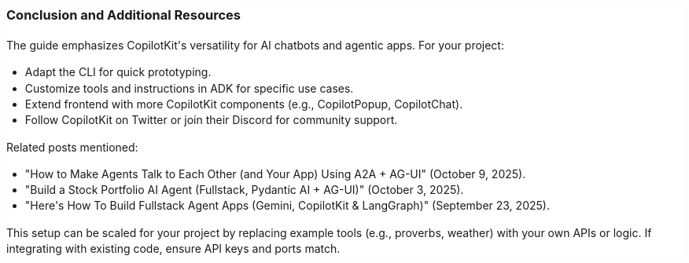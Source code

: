 ### Conclusion and Additional Resources
The guide emphasizes CopilotKit's versatility for AI chatbots and agentic apps. For your project:
- Adapt the CLI for quick prototyping.
- Customize tools and instructions in ADK for specific use cases.
- Extend frontend with more CopilotKit components (e.g., CopilotPopup, CopilotChat).
- Follow CopilotKit on Twitter or join their Discord for community support.

Related posts mentioned:
- "How to Make Agents Talk to Each Other (and Your App) Using A2A + AG-UI" (October 9, 2025).
- "Build a Stock Portfolio AI Agent (Fullstack, Pydantic AI + AG-UI)" (October 3, 2025).
- "Here's How To Build Fullstack Agent Apps (Gemini, CopilotKit & LangGraph)" (September 23, 2025).

This setup can be scaled for your project by replacing example tools (e.g., proverbs, weather) with your own APIs or logic. If integrating with existing code, ensure API keys and ports match.
```